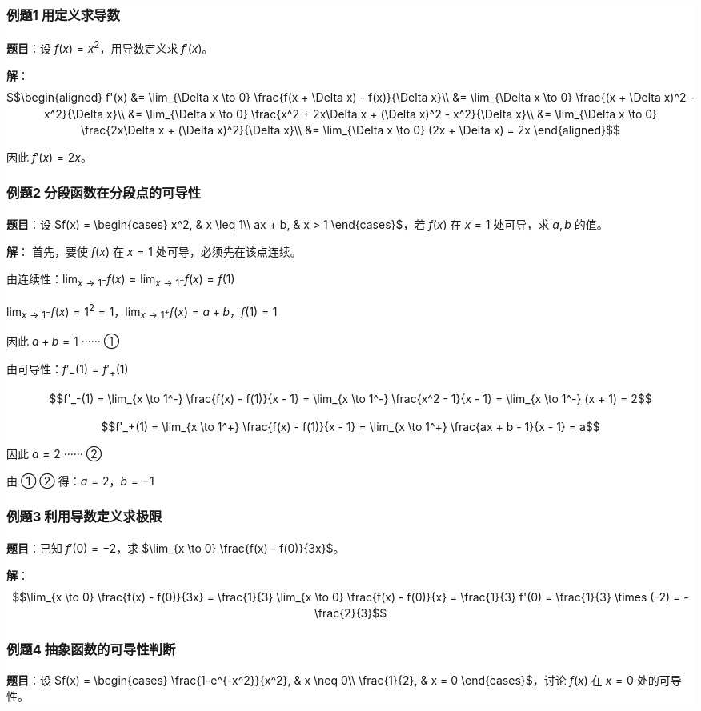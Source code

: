 ### 例题1 用定义求导数

**题目**：设 $f(x) = x^2$，用导数定义求 $f'(x)$。

**解**：
$$\begin{aligned}
f'(x) &= \lim_{\Delta x \to 0} \frac{f(x + \Delta x) - f(x)}{\Delta x}\\
&= \lim_{\Delta x \to 0} \frac{(x + \Delta x)^2 - x^2}{\Delta x}\\
&= \lim_{\Delta x \to 0} \frac{x^2 + 2x\Delta x + (\Delta x)^2 - x^2}{\Delta x}\\
&= \lim_{\Delta x \to 0} \frac{2x\Delta x + (\Delta x)^2}{\Delta x}\\
&= \lim_{\Delta x \to 0} (2x + \Delta x) = 2x
\end{aligned}$$

因此 $f'(x) = 2x$。

### 例题2 分段函数在分段点的可导性

**题目**：设 $f(x) = \begin{cases}
x^2, & x \leq 1\\
ax + b, & x > 1
\end{cases}$，若 $f(x)$ 在 $x = 1$ 处可导，求 $a, b$ 的值。

**解**：
首先，要使 $f(x)$ 在 $x = 1$ 处可导，必须先在该点连续。

由连续性：$\lim_{x \to 1^-} f(x) = \lim_{x \to 1^+} f(x) = f(1)$

$\lim_{x \to 1^-} f(x) = 1^2 = 1$，$\lim_{x \to 1^+} f(x) = a + b$，$f(1) = 1$

因此 $a + b = 1$ ······ ①

由可导性：$f'_-(1) = f'_+(1)$

$$f'_-(1) = \lim_{x \to 1^-} \frac{f(x) - f(1)}{x - 1} = \lim_{x \to 1^-} \frac{x^2 - 1}{x - 1} = \lim_{x \to 1^-} (x + 1) = 2$$

$$f'_+(1) = \lim_{x \to 1^+} \frac{f(x) - f(1)}{x - 1} = \lim_{x \to 1^+} \frac{ax + b - 1}{x - 1} = a$$

因此 $a = 2$ ······ ②

由 ① ② 得：$a = 2$，$b = -1$

### 例题3 利用导数定义求极限

**题目**：已知 $f'(0) = -2$，求 $\lim_{x \to 0} \frac{f(x) - f(0)}{3x}$。

**解**：
$$\lim_{x \to 0} \frac{f(x) - f(0)}{3x} = \frac{1}{3} \lim_{x \to 0} \frac{f(x) - f(0)}{x} = \frac{1}{3} f'(0) = \frac{1}{3} \times (-2) = -\frac{2}{3}$$

### 例题4 抽象函数的可导性判断

**题目**：设 $f(x) = \begin{cases}
\frac{1-e^{-x^2}}{x^2}, & x \neq 0\\
\frac{1}{2}, & x = 0
\end{cases}$，讨论 $f(x)$ 在 $x = 0$ 处的可导性。
